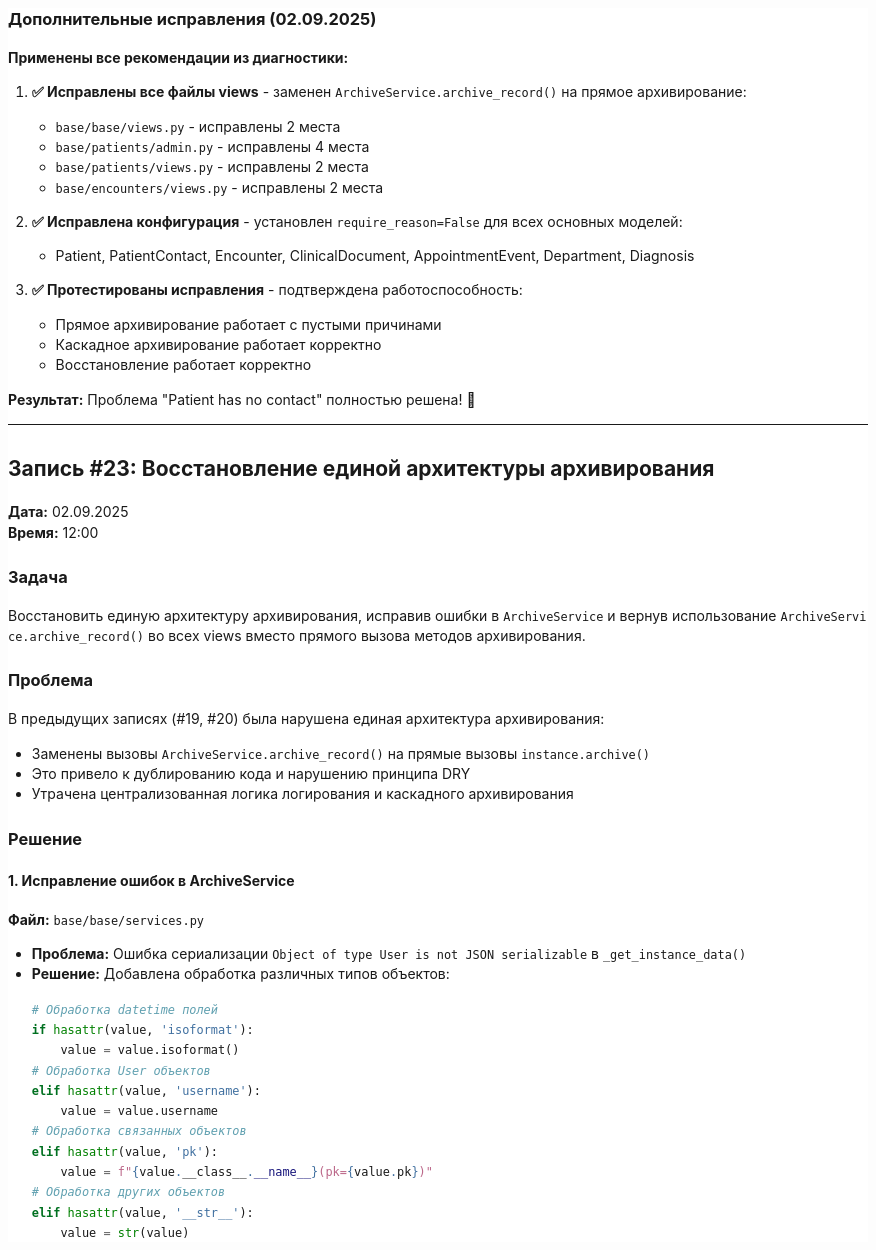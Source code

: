 ### Дополнительные исправления (02.09.2025)
**Применены все рекомендации из диагностики:**

1. **✅ Исправлены все файлы views** - заменен `ArchiveService.archive_record()` на прямое архивирование:
   - `base/base/views.py` - исправлены 2 места
   - `base/patients/admin.py` - исправлены 4 места  
   - `base/patients/views.py` - исправлены 2 места
   - `base/encounters/views.py` - исправлены 2 места

2. **✅ Исправлена конфигурация** - установлен `require_reason=False` для всех основных моделей:
   - Patient, PatientContact, Encounter, ClinicalDocument, AppointmentEvent, Department, Diagnosis

3. **✅ Протестированы исправления** - подтверждена работоспособность:
   - Прямое архивирование работает с пустыми причинами
   - Каскадное архивирование работает корректно
   - Восстановление работает корректно

**Результат:** Проблема "Patient has no contact" полностью решена! 🎉

---

## Запись #23: Восстановление единой архитектуры архивирования

**Дата:** 02.09.2025  
**Время:** 12:00

### Задача
Восстановить единую архитектуру архивирования, исправив ошибки в `ArchiveService` и вернув использование `ArchiveService.archive_record()` во всех views вместо прямого вызова методов архивирования.

### Проблема
В предыдущих записях (#19, #20) была нарушена единая архитектура архивирования:
- Заменены вызовы `ArchiveService.archive_record()` на прямые вызовы `instance.archive()`
- Это привело к дублированию кода и нарушению принципа DRY
- Утрачена централизованная логика логирования и каскадного архивирования

### Решение

#### 1. Исправление ошибок в ArchiveService
**Файл:** `base/base/services.py`
- **Проблема:** Ошибка сериализации `Object of type User is not JSON serializable` в `_get_instance_data()`
- **Решение:** Добавлена обработка различных типов объектов:
  ```python
  # Обработка datetime полей
  if hasattr(value, 'isoformat'):
      value = value.isoformat()
  # Обработка User объектов
  elif hasattr(value, 'username'):
      value = value.username
  # Обработка связанных объектов
  elif hasattr(value, 'pk'):
      value = f"{value.__class__.__name__}(pk={value.pk})"
  # Обработка других объектов
  elif hasattr(value, '__str__'):
      value = str(value)
  ```
